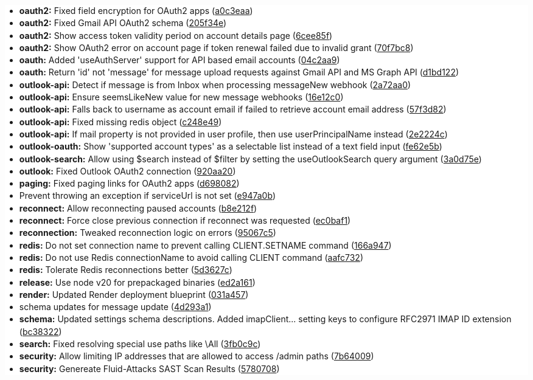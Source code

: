 * **oauth2:** Fixed field encryption for OAuth2 apps ([a0c3eaa](https://github.com/andrew-kennedy/emailengine/commit/a0c3eaacc117257e3b1303f161650c0b16ff051f))
* **oauth2:** Fixed Gmail API OAuth2 schema ([205f34e](https://github.com/andrew-kennedy/emailengine/commit/205f34e1c89eaf003d027aa0664023af0029c53e))
* **oauth2:** Show access token validity period on account details page ([6cee85f](https://github.com/andrew-kennedy/emailengine/commit/6cee85fb6bc87cb647e3fe7fe4379b42a2feb2fe))
* **oauth2:** Show OAuth2 error on account page if token renewal failed due to invalid grant ([70f7bc8](https://github.com/andrew-kennedy/emailengine/commit/70f7bc8c35d17da38d8cb654564411b8940c7ea0))
* **oauth:** Added 'useAuthServer' support for API based email accounts ([04c2aa9](https://github.com/andrew-kennedy/emailengine/commit/04c2aa905de8793f6150f69cc47e0ac26bf1e9d1))
* **oauth:** Return 'id' not 'message' for message upload requests against Gmail API and MS Graph API ([d1bd122](https://github.com/andrew-kennedy/emailengine/commit/d1bd1226f6297224efed6775bc8d72b656b8faa0))
* **outlook-api:** Detect if message is from Inbox when processing messageNew webhook ([2a72aa0](https://github.com/andrew-kennedy/emailengine/commit/2a72aa098340f4cbd12b08a71a858960ffb52ece))
* **outlook-api:** Ensure seemsLikeNew value for new message webhooks ([16e12c0](https://github.com/andrew-kennedy/emailengine/commit/16e12c000e57b993344fb329f037cb46a9f7b2b1))
* **outlook-api:** Falls back to username as account email if failed to retrieve account email address ([57f3d82](https://github.com/andrew-kennedy/emailengine/commit/57f3d827ce68f33971ffb53dfc02421885d6b960))
* **outlook-api:** Fixed missing redis object ([c248e49](https://github.com/andrew-kennedy/emailengine/commit/c248e49443b5bdbf85f36707a32965a264f8d8b4))
* **outlook-api:** If mail property is not provided in user profile, then use userPrincipalName instead ([2e2224c](https://github.com/andrew-kennedy/emailengine/commit/2e2224cb8ded44286af9148ebe8a75234ae422db))
* **outlook-oauth:** Show 'supported account types' as a selectable list instead of a text field input ([fe62e5b](https://github.com/andrew-kennedy/emailengine/commit/fe62e5b293307d42c6e8e1c200911d4eff4e26de))
* **outlook-search:** Allow using $search instead of $filter by setting the useOutlookSearch query argument ([3a0d75e](https://github.com/andrew-kennedy/emailengine/commit/3a0d75e45043b0a5beb32e6465ebbf7cc2676c85))
* **outlook:** Fixed Outlook OAuth2 connection ([920aa20](https://github.com/andrew-kennedy/emailengine/commit/920aa20fc2847cc419592a181d127a7c796df940))
* **paging:** Fixed paging links for OAuth2 apps ([d698082](https://github.com/andrew-kennedy/emailengine/commit/d6980826a8136d9f8ae612c4be98a8665619accd))
* Prevent throwing an exception if serviceUrl is not set ([e947a0b](https://github.com/andrew-kennedy/emailengine/commit/e947a0bf6f15cacbd2426dd81df03f9acba6a340))
* **reconnect:** Allow reconnecting paused accounts ([b8e212f](https://github.com/andrew-kennedy/emailengine/commit/b8e212f512ad007d3fa3c2678d8dfdbf8155c0ca))
* **reconnect:** Force close previous connection if reconnect was requested ([ec0baf1](https://github.com/andrew-kennedy/emailengine/commit/ec0baf101f4219891b087f33c8b12cdabb04656c))
* **reconnection:** Tweaked reconnection logic on errors ([95067c5](https://github.com/andrew-kennedy/emailengine/commit/95067c51cd64d91e1ef86073a8a042982fac24b9))
* **redis:** Do not set connection name to prevent calling CLIENT.SETNAME command ([166a947](https://github.com/andrew-kennedy/emailengine/commit/166a94708301a758be7b479f6f42b25df8d1faa5))
* **redis:** Do not use Redis connectionName to avoid calling CLIENT command ([aafc732](https://github.com/andrew-kennedy/emailengine/commit/aafc7328992baa6ce26292a9f67007b3989fd0b0))
* **redis:** Tolerate Redis reconnections better ([5d3627c](https://github.com/andrew-kennedy/emailengine/commit/5d3627c62662428e3a9e9316f54ff4cd8062fcce))
* **release:** Use node v20 for prepackaged binaries ([ed2a161](https://github.com/andrew-kennedy/emailengine/commit/ed2a16165c6b7b57171d3d638ee5894831910687))
* **render:** Updated Render deployment blueprint ([031a457](https://github.com/andrew-kennedy/emailengine/commit/031a457f030c938b66c4d95354994548d8ae856f))
* schema updates for message update ([4d293a1](https://github.com/andrew-kennedy/emailengine/commit/4d293a1954b9d7968c95a758175882a640292328))
* **schema:** Updated settings schema descriptions. Added imapClient... setting keys to configure RFC2971 IMAP ID extension ([bc38322](https://github.com/andrew-kennedy/emailengine/commit/bc383225a522c4c7b1912f260f9a902a6e4be4b1))
* **search:** Fixed resolving special use paths like \All ([3fb0c9c](https://github.com/andrew-kennedy/emailengine/commit/3fb0c9c34a864558172ba2660259432af8ed9260))
* **security:** Allow limiting IP addresses that are allowed to access /admin paths ([7b64009](https://github.com/andrew-kennedy/emailengine/commit/7b6400963eb6ce781074e39c63a2e3281f3b916d))
* **security:** Genereate Fluid-Attacks SAST Scan Results ([5780708](https://github.com/andrew-kennedy/emailengine/commit/5780708fc6c94240c9d34b8aa685348153e0fbf7))